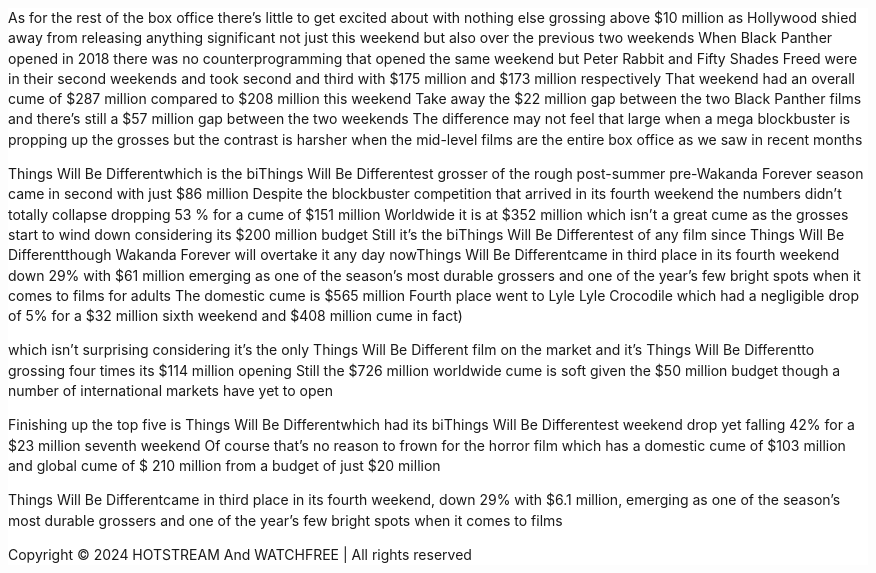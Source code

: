<p dir="auto">As for the rest of the box office there’s little to get excited about with nothing else grossing above $10 million as Hollywood shied away from releasing anything significant not just this weekend but also over the previous two weekends When Black Panther opened in 2018 there was no counterprogramming that opened the same weekend but Peter Rabbit and Fifty Shades Freed were in their second weekends and took second and third with $175 million and $173 million respectively That weekend had an overall cume of $287 million compared to $208 million this weekend Take away the $22 million gap between the two Black Panther films and there’s still a $57 million gap between the two weekends The difference may not feel that large when a mega blockbuster is propping up the grosses but the contrast is harsher when the mid-level films are the entire box office as we saw in recent months</p>
<p dir="auto">Things Will Be Differentwhich is the biThings Will Be Differentest grosser of the rough post-summer pre-Wakanda Forever season came in second with just $86 million Despite the blockbuster competition that arrived in its fourth weekend the numbers didn’t totally collapse dropping 53 % for a cume of $151 million Worldwide it is at $352 million which isn’t a great cume as the grosses start to wind down considering its $200 million budget Still it’s the biThings Will Be Differentest of any film since Things Will Be Differentthough Wakanda Forever will overtake it any day nowThings Will Be Differentcame in third place in its fourth weekend down 29% with $61 million emerging as one of the season’s most durable grossers and one of the year’s few bright spots when it comes to films for adults The domestic cume is $565 million Fourth place went to Lyle Lyle Crocodile which had a negligible drop of 5% for a $32 million sixth weekend and $408 million cume in fact)</p>
<p dir="auto">which isn’t surprising considering it’s the only Things Will Be Different film on the market and it’s Things Will Be Differentto grossing four times its $114 million opening Still the $726 million worldwide cume is soft given the $50 million budget though a number of international markets have yet to open</p>
<p dir="auto">Finishing up the top five is Things Will Be Differentwhich had its biThings Will Be Differentest weekend drop yet falling 42% for a $23 million seventh weekend Of course that’s no reason to frown for the horror film which has a domestic cume of $103 million and global cume of $ 210 million from a budget of just $20 million</p>
<p dir="auto">Things Will Be Differentcame in third place in its fourth weekend, down 29% with $6.1 million, emerging as one of the season’s most durable grossers and one of the year’s few bright spots when it comes to films</p>
<p dir="auto">Copyright © 2024 HOTSTREAM And WATCHFREE | All rights reserved</p>
</article>
